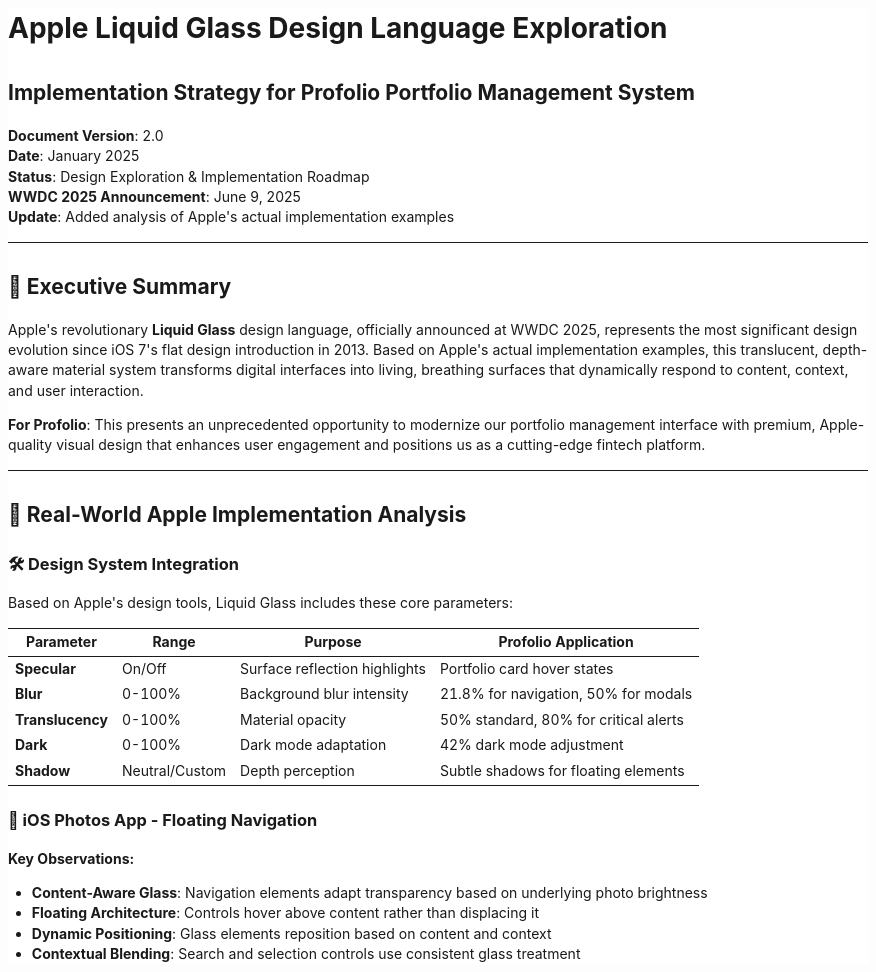 # Apple Liquid Glass Design Language Exploration

## Implementation Strategy for Profolio Portfolio Management System

**Document Version**: 2.0  
**Date**: January 2025  
**Status**: Design Exploration & Implementation Roadmap  
**WWDC 2025 Announcement**: June 9, 2025  
**Update**: Added analysis of Apple's actual implementation examples

---

## 🎯 Executive Summary

Apple's revolutionary **Liquid Glass** design language, officially announced at WWDC 2025, represents the most significant design evolution since iOS 7's flat design introduction in 2013. Based on Apple's actual implementation examples, this translucent, depth-aware material system transforms digital interfaces into living, breathing surfaces that dynamically respond to content, context, and user interaction.

**For Profolio**: This presents an unprecedented opportunity to modernize our portfolio management interface with premium, Apple-quality visual design that enhances user engagement and positions us as a cutting-edge fintech platform.

---

## 📸 **Real-World Apple Implementation Analysis**

### **🛠️ Design System Integration**

Based on Apple's design tools, Liquid Glass includes these core parameters:

| Parameter        | Range          | Purpose                       | Profolio Application                  |
| ---------------- | -------------- | ----------------------------- | ------------------------------------- |
| **Specular**     | On/Off         | Surface reflection highlights | Portfolio card hover states           |
| **Blur**         | 0-100%         | Background blur intensity     | 21.8% for navigation, 50% for modals  |
| **Translucency** | 0-100%         | Material opacity              | 50% standard, 80% for critical alerts |
| **Dark**         | 0-100%         | Dark mode adaptation          | 42% dark mode adjustment              |
| **Shadow**       | Neutral/Custom | Depth perception              | Subtle shadows for floating elements  |

### **📱 iOS Photos App - Floating Navigation**

**Key Observations:**

- **Content-Aware Glass**: Navigation elements adapt transparency based on underlying photo brightness
- **Floating Architecture**: Controls hover above content rather than displacing it
- **Dynamic Positioning**: Glass elements reposition based on content and context
- **Contextual Blending**: Search and selection controls use consistent glass treatment
